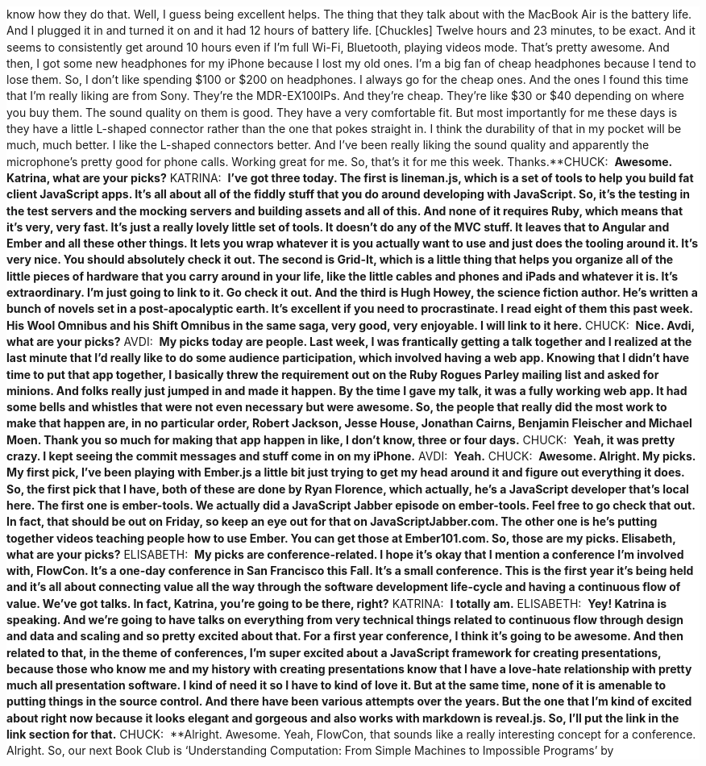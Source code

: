 know how they do that. Well, I guess being excellent helps. The thing that they talk about with the MacBook Air is the battery life. And I plugged it in and turned it on and it had 12 hours of battery life. [Chuckles] Twelve hours and 23 minutes, to be exact. And it seems to consistently get around 10 hours even if I’m full Wi-Fi, Bluetooth, playing videos mode. That’s pretty awesome. And then, I got some new headphones for my iPhone because I lost my old ones. I’m a big fan of cheap headphones because I tend to lose them. So, I don’t like spending $100 or $200 on headphones. I always go for the cheap ones. And the ones I found this time that I’m really liking are from Sony. They’re the MDR-EX100IPs. And they’re cheap. They’re like $30 or $40 depending on where you buy them. The sound quality on them is good. They have a very comfortable fit. But most importantly for me these days is they have a little L-shaped connector rather than the one that pokes straight in. I think the durability of that in my pocket will be much, much better. I like the L-shaped connectors better. And I’ve been really liking the sound quality and apparently the microphone’s pretty good for phone calls. Working great for me. So, that’s it for me this week. Thanks.**CHUCK:&nbsp; **Awesome. Katrina, what are your picks?** KATRINA:&nbsp; **I’ve got three today. The first is lineman.js, which is a set of tools to help you build fat client JavaScript apps. It’s all about all of the fiddly stuff that you do around developing with JavaScript. So, it’s the testing in the test servers and the mocking servers and building assets and all of this. And none of it requires Ruby, which means that it’s very, very fast. It’s just a really lovely little set of tools. It doesn’t do any of the MVC stuff. It leaves that to Angular and Ember and all these other things. It lets you wrap whatever it is you actually want to use and just does the tooling around it. It’s very nice. You should absolutely check it out. The second is Grid-It, which is a little thing that helps you organize all of the little pieces of hardware that you carry around in your life, like the little cables and phones and iPads and whatever it is. It’s extraordinary. I’m just going to link to it. Go check it out. And the third is Hugh Howey, the science fiction author. He’s written a bunch of novels set in a post-apocalyptic earth. It’s excellent if you need to procrastinate. I read eight of them this past week. His Wool Omnibus and his Shift Omnibus in the same saga, very good, very enjoyable. I will link to it here.** CHUCK:&nbsp; **Nice. Avdi, what are your picks?** AVDI:&nbsp; **My picks today are people. Last week, I was frantically getting a talk together and I realized at the last minute that I’d really like to do some audience participation, which involved having a web app. Knowing that I didn’t have time to put that app together, I basically threw the requirement out on the Ruby Rogues Parley mailing list and asked for minions. And folks really just jumped in and made it happen. By the time I gave my talk, it was a fully working web app. It had some bells and whistles that were not even necessary but were awesome. So, the people that really did the most work to make that happen are, in no particular order, Robert Jackson, Jesse House, Jonathan Cairns, Benjamin Fleischer and Michael Moen. Thank you so much for making that app happen in like, I don’t know, three or four days.** CHUCK:&nbsp; **Yeah, it was pretty crazy. I kept seeing the commit messages and stuff come in on my iPhone.** AVDI:&nbsp; **Yeah.** CHUCK:&nbsp; **Awesome. Alright. My picks. My first pick, I’ve been playing with Ember.js a little bit just trying to get my head around it and figure out everything it does. So, the first pick that I have, both of these are done by Ryan Florence, which actually, he’s a JavaScript developer that’s local here. The first one is ember-tools. We actually did a JavaScript Jabber episode on ember-tools. Feel free to go check that out. In fact, that should be out on Friday, so keep an eye out for that on JavaScriptJabber.com. The other one is he’s putting together videos teaching people how to use Ember. You can get those at Ember101.com. So, those are my picks. Elisabeth, what are your picks?** ELISABETH:&nbsp; **My picks are conference-related. I hope it’s okay that I mention a conference I’m involved with, FlowCon. It’s a one-day conference in San Francisco this Fall. It’s a small conference. This is the first year it’s being held and it’s all about connecting value all the way through the software development life-cycle and having a continuous flow of value. We’ve got talks. In fact, Katrina, you’re going to be there, right?** KATRINA:&nbsp; **I totally am.** ELISABETH:&nbsp; **Yey! Katrina is speaking. And we’re going to have talks on everything from very technical things related to continuous flow through design and data and scaling and so pretty excited about that. For a first year conference, I think it’s going to be awesome. And then related to that, in the theme of conferences, I’m super excited about a JavaScript framework for creating presentations, because those who know me and my history with creating presentations know that I have a love-hate relationship with pretty much all presentation software. I kind of need it so I have to kind of love it. But at the same time, none of it is amenable to putting things in the source control. And there have been various attempts over the years. But the one that I’m kind of excited about right now because it looks elegant and gorgeous and also works with markdown is reveal.js. So, I’ll put the link in the link section for that.** CHUCK:&nbsp; **Alright. Awesome. Yeah, FlowCon, that sounds like a really interesting concept for a conference. Alright. So, our next Book Club is ‘Understanding Computation: From Simple Machines to Impossible Programs’ by